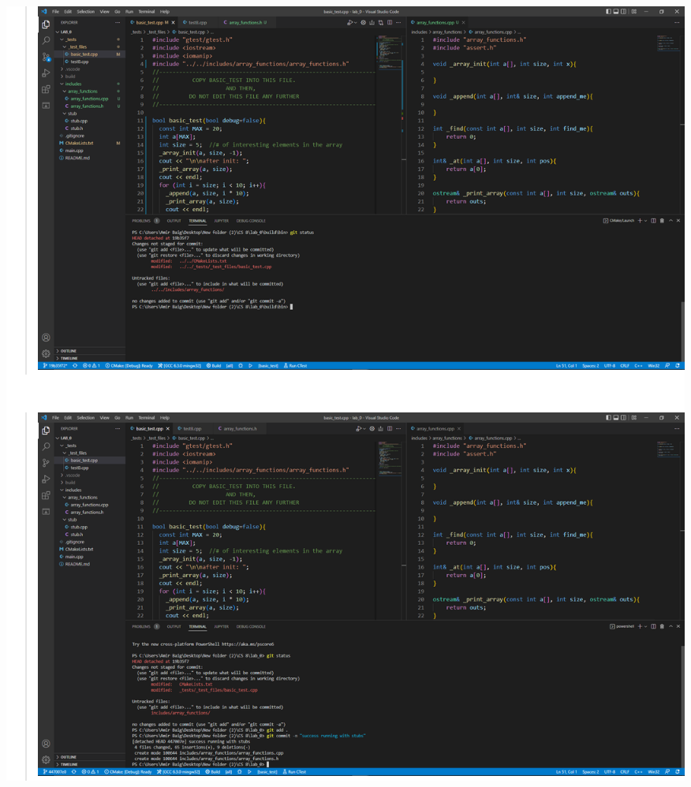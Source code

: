 > <img src="images/win_images/test-00-basic_test_18.png" alt="vscode_after_cloning" width="1000"/>

<br>

> <img src="images/win_images/test-00-basic_test_19.png" alt="vscode_after_cloning" width="1000"/>
